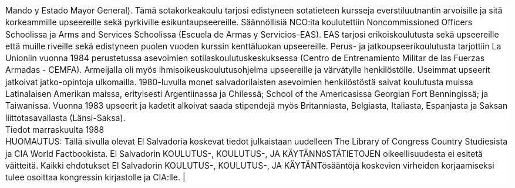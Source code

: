 Mando y Estado Mayor General). Tämä sotakorkeakoulu tarjosi edistyneen sotatieteen kursseja everstiluutnantin arvoisille ja sitä korkeammille upseereille sekä pyrkiville esikuntaupseereille. Säännöllisiä NCO:ita koulutettiin Noncommissioned Officers Schoolissa ja Arms and Services Schoolissa (Escuela de Armas y Servicios-EAS). EAS tarjosi erikoiskoulutusta sekä upseereille että muille riveille sekä edistyneen puolen vuoden kurssin kenttäluokan upseereille. Perus- ja jatkoupseerikoulutusta tarjottiin La Unioniin vuonna 1984 perustetussa asevoimien sotilaskoulutuskeskuksessa (Centro de Entrenamiento Militar de las Fuerzas Armadas - CEMFA). Armeijalla oli myös ihmisoikeuskoulutusohjelma upseereille ja värvätylle henkilöstölle. Useimmat upseerit jatkoivat jatko-opintoja ulkomailla. 1980-luvulla monet salvadorilaisten asevoimien henkilöstöstä saivat koulutusta muissa Latinalaisen Amerikan maissa, erityisesti Argentiinassa ja Chilessä; School of the Americasissa Georgian Fort Benningissä; ja Taiwanissa. Vuonna 1983 upseerit ja kadetit alkoivat saada stipendejä myös Britanniasta, Belgiasta, Italiasta, Espanjasta ja Saksan liittotasavallasta (Länsi-Saksa).<br/>Tiedot marraskuulta 1988<br/>HUOMAUTUS: Tällä sivulla olevat El Salvadoria koskevat tiedot julkaistaan uudelleen The Library of Congress Country Studiesista ja CIA World Factbookista. El Salvadorin KOULUTUS-, KOULUTUS-, JA KÄYTÄNNöSTÄTIETOJEN oikeellisuudesta ei esitetä väitteitä. Kaikki ehdotukset El Salvadorin KOULUTUS-, KOULUTUS-, JA KÄYTÄNTösääntöjä koskevien virheiden korjaamiseksi tulee osoittaa kongressin kirjastolle ja CIA:lle. |